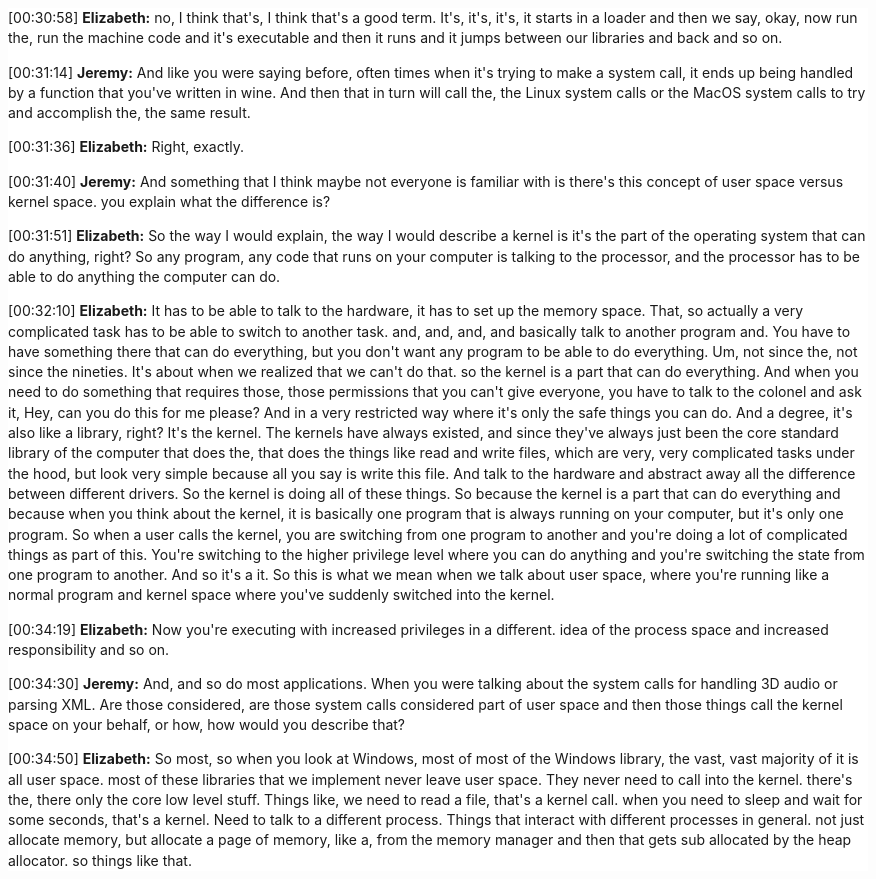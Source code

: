 [00:30:58] **Elizabeth:** no, I think that's, I think that's a good term. It's, it's, it's, it starts in a loader and then we say, okay, now run the, run the machine code and it's executable and then it runs and it jumps between our libraries and back and so on.

[00:31:14] **Jeremy:** And like you were saying before, often times when it's trying to make a system call, it ends up being handled by a function that you've written in wine. And then that in turn will call the, the Linux system calls or the MacOS system calls to try and accomplish the, the same result.

[00:31:36] **Elizabeth:** Right, exactly.

[00:31:40] **Jeremy:** And something that I think maybe not everyone is familiar with is there's this concept of user space versus kernel space. you explain what the difference is?

[00:31:51] **Elizabeth:** So the way I would explain, the way I would describe a kernel is it's the part of the operating system that can do anything, right? So any program, any code that runs on your computer is talking to the processor, and the processor has to be able to do anything the computer can do.

[00:32:10] **Elizabeth:** It has to be able to talk to the hardware, it has to set up the memory space. That, so actually a very complicated task has to be able to switch to another task. and, and, and, and basically talk to another program and. You have to have something there that can do everything, but you don't want any program to be able to do everything. Um, not since the, not since the nineties. It's about when we realized that we can't do that. so the kernel is a part that can do everything. And when you need to do something that requires those, those permissions that you can't give everyone, you have to talk to the colonel and ask it, Hey, can you do this for me please? And in a very restricted way where it's only the safe things you can do. And a degree, it's also like a library, right? It's the kernel. The kernels have always existed, and since they've always just been the core standard library of the computer that does the, that does the things like read and write files, which are very, very complicated tasks under the hood, but look very simple because all you say is write this file. And talk to the hardware and abstract away all the difference between different drivers. So the kernel is doing all of these things. So because the kernel is a part that can do everything and because when you think about the kernel, it is basically one program that is always running on your computer, but it's only one program. So when a user calls the kernel, you are switching from one program to another and you're doing a lot of complicated things as part of this. You're switching to the higher privilege level where you can do anything and you're switching the state from one program to another. And so it's a it. So this is what we mean when we talk about user space, where you're running like a normal program and kernel space where you've suddenly switched into the kernel.

[00:34:19] **Elizabeth:** Now you're executing with increased privileges in a different. idea of the process space and increased responsibility and so on.

[00:34:30] **Jeremy:** And, and so do most applications. When you were talking about the system calls for handling 3D audio or parsing XML. Are those considered, are those system calls considered part of user space and then those things call the kernel space on your behalf, or how, how would you describe that?

[00:34:50] **Elizabeth:** So most, so when you look at Windows, most of most of the Windows library, the vast, vast majority of it is all user space. most of these libraries that we implement never leave user space. They never need to call into the kernel. there's the, there only the core low level stuff. Things like, we need to read a file, that's a kernel call. when you need to sleep and wait for some seconds, that's a kernel. Need to talk to a different process. Things that interact with different processes in general. not just allocate memory, but allocate a page of memory, like a, from the memory manager and then that gets sub allocated by the heap allocator. so things like that. 

